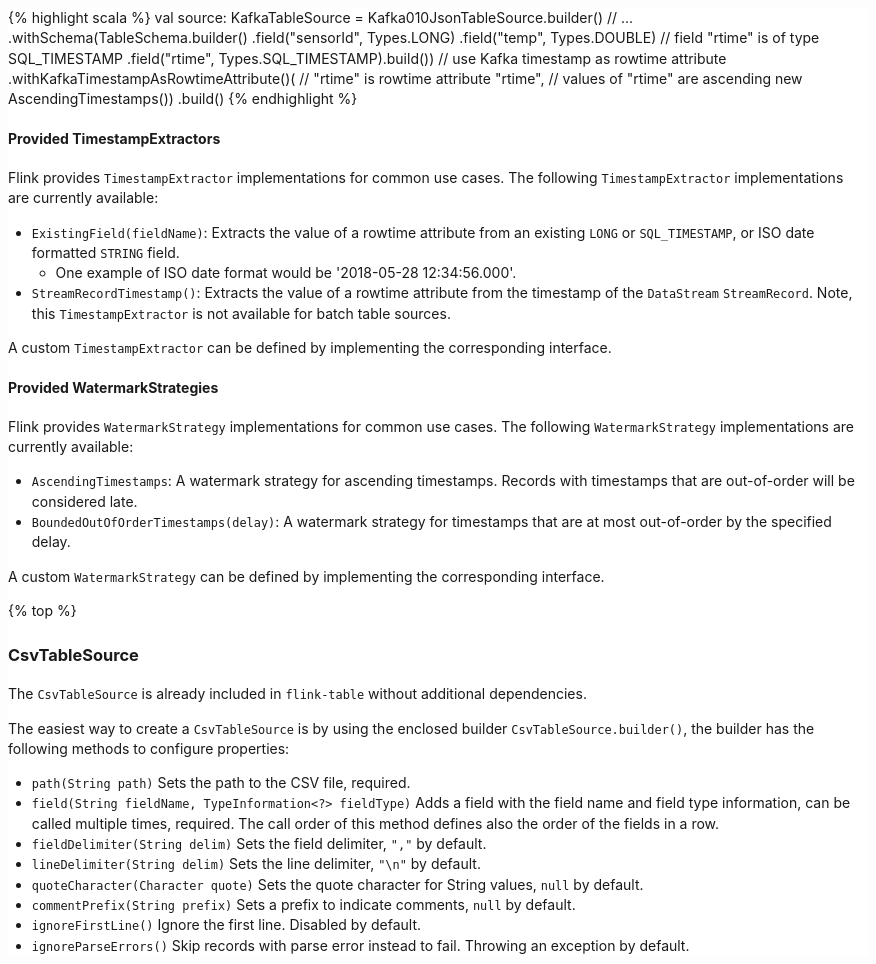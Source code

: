 <div data-lang="scala" markdown="1">
{% highlight scala %}
val source: KafkaTableSource = Kafka010JsonTableSource.builder()
  // ...
  .withSchema(TableSchema.builder()
    .field("sensorId", Types.LONG)
    .field("temp", Types.DOUBLE)
    // field "rtime" is of type SQL_TIMESTAMP
    .field("rtime", Types.SQL_TIMESTAMP).build())
  // use Kafka timestamp as rowtime attribute
  .withKafkaTimestampAsRowtimeAttribute()(
    // "rtime" is rowtime attribute
    "rtime",
    // values of "rtime" are ascending
    new AscendingTimestamps())
  .build()
{% endhighlight %}
</div>
</div>

#### Provided TimestampExtractors

Flink provides `TimestampExtractor` implementations for common use cases.
The following `TimestampExtractor` implementations are currently available:

* `ExistingField(fieldName)`: Extracts the value of a rowtime attribute from an existing `LONG` or `SQL_TIMESTAMP`, or ISO date formatted `STRING` field.
  * One example of ISO date format would be '2018-05-28 12:34:56.000'.
* `StreamRecordTimestamp()`: Extracts the value of a rowtime attribute from the timestamp of the `DataStream` `StreamRecord`. Note, this `TimestampExtractor` is not available for batch table sources.

A custom `TimestampExtractor` can be defined by implementing the corresponding interface.

#### Provided WatermarkStrategies

Flink provides `WatermarkStrategy` implementations for common use cases.
The following `WatermarkStrategy` implementations are currently available:

* `AscendingTimestamps`: A watermark strategy for ascending timestamps. Records with timestamps that are out-of-order will be considered late.
* `BoundedOutOfOrderTimestamps(delay)`: A watermark strategy for timestamps that are at most out-of-order by the specified delay.

A custom `WatermarkStrategy` can be defined by implementing the corresponding interface.

{% top %}

### CsvTableSource

The `CsvTableSource` is already included in `flink-table` without additional dependencies.

The easiest way to create a `CsvTableSource` is by using the enclosed builder `CsvTableSource.builder()`, the builder has the following methods to configure properties:

 - `path(String path)` Sets the path to the CSV file, required.
 - `field(String fieldName, TypeInformation<?> fieldType)` Adds a field with the field name and field type information, can be called multiple times, required. The call order of this method defines also the order of the fields in a row.
 - `fieldDelimiter(String delim)` Sets the field delimiter, `","` by default.
 - `lineDelimiter(String delim)` Sets the line delimiter, `"\n"` by default.
 - `quoteCharacter(Character quote)` Sets the quote character for String values, `null` by default.
 - `commentPrefix(String prefix)` Sets a prefix to indicate comments, `null` by default.
 - `ignoreFirstLine()` Ignore the first line. Disabled by default.
 - `ignoreParseErrors()` Skip records with parse error instead to fail. Throwing an exception by default.
